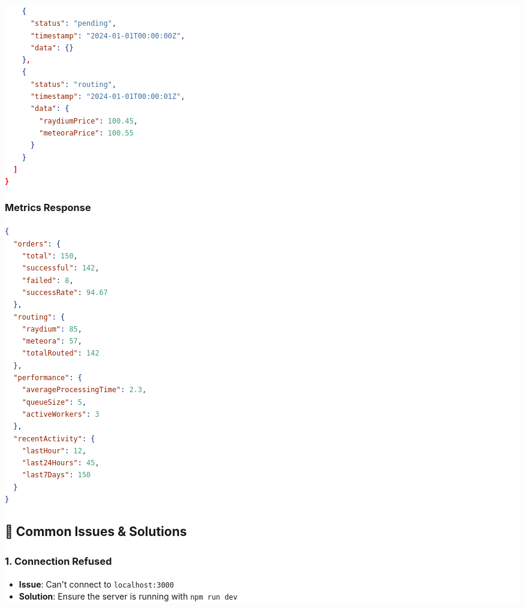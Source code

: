 ```json
    {
      "status": "pending",
      "timestamp": "2024-01-01T00:00:00Z",
      "data": {}
    },
    {
      "status": "routing",
      "timestamp": "2024-01-01T00:00:01Z",
      "data": {
        "raydiumPrice": 100.45,
        "meteoraPrice": 100.55
      }
    }
  ]
}
```

### Metrics Response
```json
{
  "orders": {
    "total": 150,
    "successful": 142,
    "failed": 8,
    "successRate": 94.67
  },
  "routing": {
    "raydium": 85,
    "meteora": 57,
    "totalRouted": 142
  },
  "performance": {
    "averageProcessingTime": 2.3,
    "queueSize": 5,
    "activeWorkers": 3
  },
  "recentActivity": {
    "lastHour": 12,
    "last24Hours": 45,
    "last7Days": 150
  }
}
```

## 🚨 Common Issues & Solutions

### 1. Connection Refused
- **Issue**: Can't connect to `localhost:3000`
- **Solution**: Ensure the server is running with `npm run dev`
